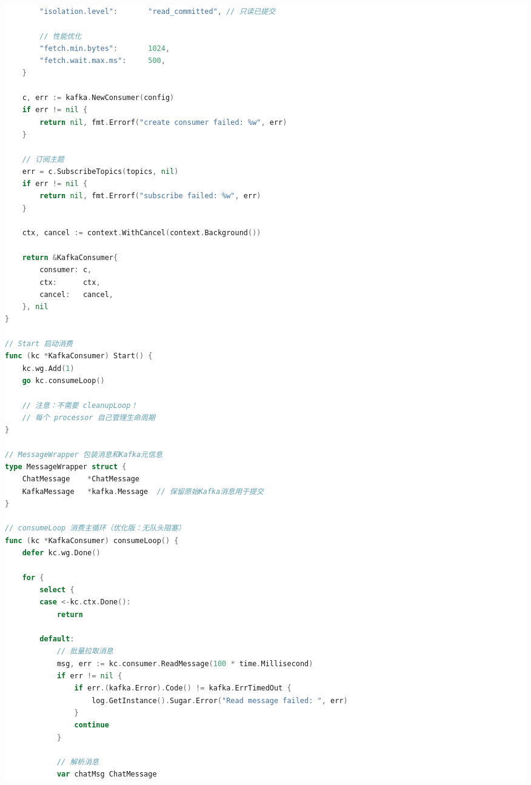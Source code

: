 ```go
        "isolation.level":       "read_committed", // 只读已提交
        
        // 性能优化
        "fetch.min.bytes":       1024,
        "fetch.wait.max.ms":     500,
    }
    
    c, err := kafka.NewConsumer(config)
    if err != nil {
        return nil, fmt.Errorf("create consumer failed: %w", err)
    }
    
    // 订阅主题
    err = c.SubscribeTopics(topics, nil)
    if err != nil {
        return nil, fmt.Errorf("subscribe failed: %w", err)
    }
    
    ctx, cancel := context.WithCancel(context.Background())
    
    return &KafkaConsumer{
        consumer: c,
        ctx:      ctx,
        cancel:   cancel,
    }, nil
}

// Start 启动消费
func (kc *KafkaConsumer) Start() {
    kc.wg.Add(1)
    go kc.consumeLoop()
    
    // 注意：不需要 cleanupLoop！
    // 每个 processor 自己管理生命周期
}

// MessageWrapper 包装消息和Kafka元信息
type MessageWrapper struct {
    ChatMessage    *ChatMessage
    KafkaMessage   *kafka.Message  // 保留原始Kafka消息用于提交
}

// consumeLoop 消费主循环（优化版：无队头阻塞）
func (kc *KafkaConsumer) consumeLoop() {
    defer kc.wg.Done()
    
    for {
        select {
        case <-kc.ctx.Done():
            return
            
        default:
            // 批量拉取消息
            msg, err := kc.consumer.ReadMessage(100 * time.Millisecond)
            if err != nil {
                if err.(kafka.Error).Code() != kafka.ErrTimedOut {
                    log.GetInstance().Sugar.Error("Read message failed: ", err)
                }
                continue
            }
            
            // 解析消息
            var chatMsg ChatMessage
```